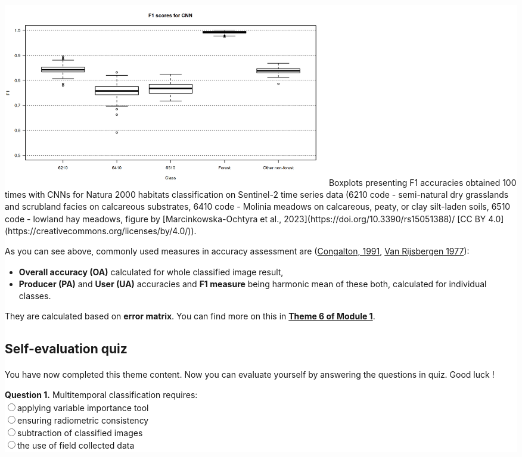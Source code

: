 <img src="media/habitats_acc.png" title="Habitats CNNs" alt="Habitats CNNs" width="540"/>

</center>
Boxplots presenting F1 accuracies obtained 100 times with CNNs for Natura 2000 habitats classification on Sentinel-2 time series data (6210 code - semi-natural dry grasslands and scrubland facies on calcareous substrates, 6410 code - Molinia meadows on calcareous, peaty, or clay silt-laden soils, 6510 code - lowland hay meadows, figure by [Marcinkowska-Ochtyra et al., 2023](https://doi.org/10.3390/rs15051388)/ [CC BY 4.0](https://creativecommons.org/licenses/by/4.0/)).</i>
</center>

As you can see above, commonly used measures in accuracy assessment are ([Congalton, 1991](https://doi.org/10.1016/0034-4257(91)90048-B), [Van Rijsbergen 1977](https://doi.org/10.1108/eb026637)):

- **Overall accuracy (OA)** calculated for whole classified image result,
- **Producer (PA)** and **User (UA)** accuracies and **F1 measure** being harmonic mean of these both, calculated for individual classes.

They are calculated based on **error matrix**. You can find more on this in **[Theme 6 of Module 1](../../module1/06_reference_data_validation_accuracy_assessment/06_reference_data_validation_accuracy_assessment.md#classification)**.

## Self-evaluation quiz

You have now completed this theme content. Now you can evaluate yourself by answering the questions in quiz. Good luck !

<form name="quiz" action method="post" onsubmit="evaluate_quiz(); return false">

<label for="q_01"> <b>Question 1.</b> Multitemporal classification requires: </label><br> <input type="radio" name="q_01">applying variable importance tool<br> <input type="radio" name="q_01">ensuring radiometric consistency<br> <input type="radio" name="q_01">subtraction of classified images<br> <input type="radio" name="q_01">the use of field collected data<br>
